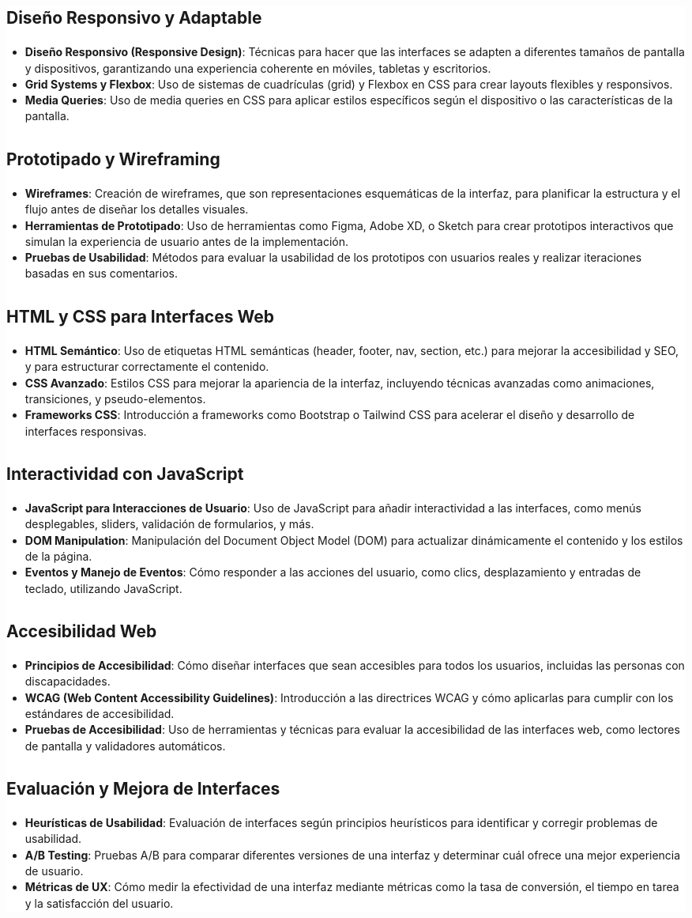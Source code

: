 ## **Diseño Responsivo y Adaptable**
   - **Diseño Responsivo (Responsive Design)**: Técnicas para hacer que las interfaces se adapten a diferentes tamaños de pantalla y dispositivos, garantizando una experiencia coherente en móviles, tabletas y escritorios.
   - **Grid Systems y Flexbox**: Uso de sistemas de cuadrículas (grid) y Flexbox en CSS para crear layouts flexibles y responsivos.
   - **Media Queries**: Uso de media queries en CSS para aplicar estilos específicos según el dispositivo o las características de la pantalla.

## **Prototipado y Wireframing**
   - **Wireframes**: Creación de wireframes, que son representaciones esquemáticas de la interfaz, para planificar la estructura y el flujo antes de diseñar los detalles visuales.
   - **Herramientas de Prototipado**: Uso de herramientas como Figma, Adobe XD, o Sketch para crear prototipos interactivos que simulan la experiencia de usuario antes de la implementación.
   - **Pruebas de Usabilidad**: Métodos para evaluar la usabilidad de los prototipos con usuarios reales y realizar iteraciones basadas en sus comentarios.

## **HTML y CSS para Interfaces Web**
   - **HTML Semántico**: Uso de etiquetas HTML semánticas (header, footer, nav, section, etc.) para mejorar la accesibilidad y SEO, y para estructurar correctamente el contenido.
   - **CSS Avanzado**: Estilos CSS para mejorar la apariencia de la interfaz, incluyendo técnicas avanzadas como animaciones, transiciones, y pseudo-elementos.
   - **Frameworks CSS**: Introducción a frameworks como Bootstrap o Tailwind CSS para acelerar el diseño y desarrollo de interfaces responsivas.

## **Interactividad con JavaScript**
   - **JavaScript para Interacciones de Usuario**: Uso de JavaScript para añadir interactividad a las interfaces, como menús desplegables, sliders, validación de formularios, y más.
   - **DOM Manipulation**: Manipulación del Document Object Model (DOM) para actualizar dinámicamente el contenido y los estilos de la página.
   - **Eventos y Manejo de Eventos**: Cómo responder a las acciones del usuario, como clics, desplazamiento y entradas de teclado, utilizando JavaScript.

## **Accesibilidad Web**
   - **Principios de Accesibilidad**: Cómo diseñar interfaces que sean accesibles para todos los usuarios, incluidas las personas con discapacidades.
   - **WCAG (Web Content Accessibility Guidelines)**: Introducción a las directrices WCAG y cómo aplicarlas para cumplir con los estándares de accesibilidad.
   - **Pruebas de Accesibilidad**: Uso de herramientas y técnicas para evaluar la accesibilidad de las interfaces web, como lectores de pantalla y validadores automáticos.

## **Evaluación y Mejora de Interfaces**
   - **Heurísticas de Usabilidad**: Evaluación de interfaces según principios heurísticos para identificar y corregir problemas de usabilidad.
   - **A/B Testing**: Pruebas A/B para comparar diferentes versiones de una interfaz y determinar cuál ofrece una mejor experiencia de usuario.
   - **Métricas de UX**: Cómo medir la efectividad de una interfaz mediante métricas como la tasa de conversión, el tiempo en tarea y la satisfacción del usuario.
